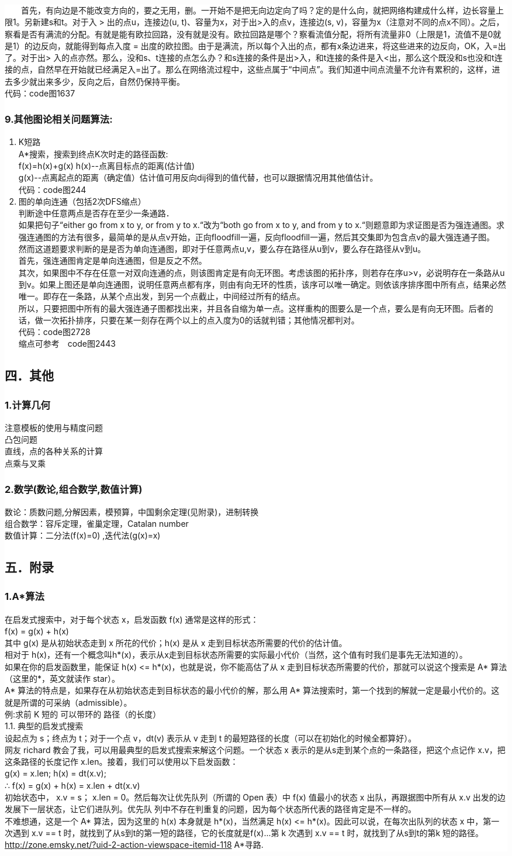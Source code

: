 　　首先，有向边是不能改变方向的，要之无用，删。一开始不是把无向边定向了吗？定的是什么向，就把网络构建成什么样，边长容量上限1。另新建s和t。对于入 > 出的点u，连接边(u, t)、容量为x，对于出>入的点v，连接边(s, v)，容量为x（注意对不同的点x不同）。之后，察看是否有满流的分配。有就是能有欧拉回路，没有就是没有。欧拉回路是哪个？察看流值分配，将所有流量非0（上限是1，流值不是0就是1）的边反向，就能得到每点入度 = 出度的欧拉图。由于是满流，所以每个入出的点，都有x条边进来，将这些进来的边反向，OK，入=出了。对于出> 入的点亦然。那么，没和s、t连接的点怎么办？和s连接的条件是出>入，和t连接的条件是入<出，那么这个既没和s也没和t连接的点，自然早在开始就已经满足入=出了。那么在网络流过程中，这些点属于“中间点”。我们知道中间点流量不允许有累积的，这样，进去多少就出来多少，反向之后，自然仍保持平衡。     
代码：code图1637    
    
### 9.其他图论相关问题算法:     
1. K短路       
A*搜索，搜索到终点K次时走的路径函数:    
f(x)=h(x)+g(x) h(x)--点离目标点的距离(估计值)    
g(x)--点离起点的距离（确定值）估计值可用反向dij得到的值代替，也可以跟据情况用其他值估计。    
代码：code图244    
2. 图的单向连通（包括2次DFS缩点）    
判断途中任意两点是否存在至少一条通路．    
如果把句子“either go from x to y, or from y to x.“改为“both go from x to y, and from y to x.“则题意即为求证图是否为强连通图。求强连通图的方法有很多，最简单的是从点v开始，正向floodfill一遍，反向floodfill一遍，然后其交集即为包含点v的最大强连通子图。    
然而这道题要求判断的是是否为单向连通图，即对于任意两点u,v，要么存在路径从u到v，要么存在路径从v到u。    
首先，强连通图肯定是单向连通图，但是反之不然。    
其次，如果图中不存在任意一对双向连通的点，则该图肯定是有向无环图。考虑该图的拓扑序，则若存在序u>v，必说明存在一条路从u到v。如果上图还是单向连通图，说明任意两点都有序，则由有向无环的性质，该序可以唯一确定。则依该序排序图中所有点，结果必然唯一。即存在一条路，从某个点出发，到另一个点截止，中间经过所有的结点。    
所以，只要把图中所有的最大强连通子图都找出来，并且各自缩为单一点。这样重构的图要么是一个点，要么是有向无环图。后者的话，做一次拓扑排序，只要在某一刻存在两个以上的点入度为0的话就判错；其他情况都判对。    
代码：code图2728    
缩点可参考　code图2443    
    
## 四．其他    
### 1.计算几何    
注意模板的使用与精度问题      
凸包问题    
直线，点的各种关系的计算    
点乘与叉乘    
    
### 2.数学(数论,组合数学,数值计算)    
数论：质数问题,分解因素，模预算，中国剩余定理(见附录)，进制转换    
组合数学：容斥定理，雀巢定理，Catalan number    
数值计算：二分法(f(x)=0) ,迭代法(g(x)=x)    
    
## 五．附录    
### 1.A*算法    
在启发式搜索中，对于每个状态 x，启发函数 f(x) 通常是这样的形式：      
f(x) = g(x) + h(x)    
其中 g(x) 是从初始状态走到 x 所花的代价；h(x) 是从 x 走到目标状态所需要的代价的估计值。  
相对于 h(x)，还有一个概念叫h\*(x)，表示从x走到目标状态所需要的实际最小代价（当然，这个值有时我们是事先无法知道的）。      
如果在你的启发函数里，能保证 h(x) <= h\*(x)，也就是说，你不能高估了从 x     走到目标状态所需要的代价，那就可以说这个搜索是 A\* 算法（这里的\*，英文就读作 star）。    
A\* 算法的特点是，如果存在从初始状态走到目标状态的最小代价的解，那么用 A\*     算法搜索时，第一个找到的解就一定是最小代价的。这就是所谓的可采纳（admissible）。    
例:求前 K 短的 可以带环的 路径（的长度）    
  1.1. 典型的启发式搜索    
    设起点为 s；终点为 t；对于一个点 v，dt(v) 表示从 v 走到 t     的最短路径的长度（可以在初始化的时候全都算好）。    
    网友 richard 教会了我，可以用最典型的启发式搜索来解这个问题。一个状态 x 表示的是从s走到某个点的一条路径，把这个点记作 x.v，把这条路径的长度记作     x.len。接着，我们可以使用以下启发函数：    
    g(x) = x.len; h(x) = dt(x.v);    
    &there4; f(x) = g(x) + h(x) = x.len + dt(x.v)    
    初始状态中， x.v = s； x.len = 0。然后每次让优先队列（所谓的 Open 表）中 f(x)     值最小的状态 x 出队，再跟据图中所有从 x.v 出发的边发展下一层状态，让它们进队列。优先队    列中不存在判重复的问题，因为每个状态所代表的路径肯定是不一样的。    
    不难想通，这是一个 A\* 算法，因为这里的 h(x) 本身就是 h\*(x)，当然满足 h(x) <= h*(x)。因此可以说，在每次出队列的状态 x 中，第一次遇到 x.v == t 时，就找到了从s到t的第一短的路径，它的长度就是f(x)...第 k 次遇到 x.v == t 时，就找到了从s到t的第k 短的路径。    
http://zone.emsky.net/?uid-2-action-viewspace-itemid-118 A*寻路.     
    